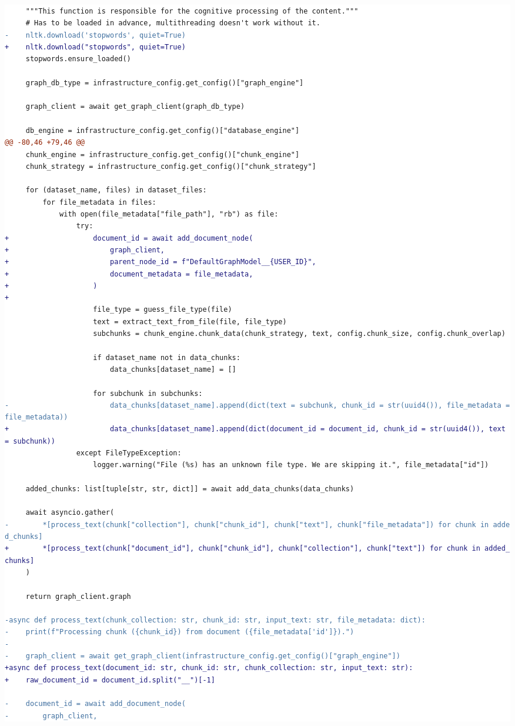 ```diff
     """This function is responsible for the cognitive processing of the content."""
     # Has to be loaded in advance, multithreading doesn't work without it.
-    nltk.download('stopwords', quiet=True)
+    nltk.download("stopwords", quiet=True)
     stopwords.ensure_loaded()
 
     graph_db_type = infrastructure_config.get_config()["graph_engine"]
 
     graph_client = await get_graph_client(graph_db_type)
 
     db_engine = infrastructure_config.get_config()["database_engine"]
@@ -80,46 +79,46 @@
     chunk_engine = infrastructure_config.get_config()["chunk_engine"]
     chunk_strategy = infrastructure_config.get_config()["chunk_strategy"]
 
     for (dataset_name, files) in dataset_files:
         for file_metadata in files:
             with open(file_metadata["file_path"], "rb") as file:
                 try:
+                    document_id = await add_document_node(
+                        graph_client,
+                        parent_node_id = f"DefaultGraphModel__{USER_ID}",
+                        document_metadata = file_metadata,
+                    )
+
                     file_type = guess_file_type(file)
                     text = extract_text_from_file(file, file_type)
                     subchunks = chunk_engine.chunk_data(chunk_strategy, text, config.chunk_size, config.chunk_overlap)
 
                     if dataset_name not in data_chunks:
                         data_chunks[dataset_name] = []
 
                     for subchunk in subchunks:
-                        data_chunks[dataset_name].append(dict(text = subchunk, chunk_id = str(uuid4()), file_metadata = file_metadata))
+                        data_chunks[dataset_name].append(dict(document_id = document_id, chunk_id = str(uuid4()), text = subchunk))
                 except FileTypeException:
                     logger.warning("File (%s) has an unknown file type. We are skipping it.", file_metadata["id"])
 
     added_chunks: list[tuple[str, str, dict]] = await add_data_chunks(data_chunks)
 
     await asyncio.gather(
-        *[process_text(chunk["collection"], chunk["chunk_id"], chunk["text"], chunk["file_metadata"]) for chunk in added_chunks]
+        *[process_text(chunk["document_id"], chunk["chunk_id"], chunk["collection"], chunk["text"]) for chunk in added_chunks]
     )
 
     return graph_client.graph
 
-async def process_text(chunk_collection: str, chunk_id: str, input_text: str, file_metadata: dict):
-    print(f"Processing chunk ({chunk_id}) from document ({file_metadata['id']}).")
-
-    graph_client = await get_graph_client(infrastructure_config.get_config()["graph_engine"])
+async def process_text(document_id: str, chunk_id: str, chunk_collection: str, input_text: str):
+    raw_document_id = document_id.split("__")[-1]
 
-    document_id = await add_document_node(
-        graph_client,
```